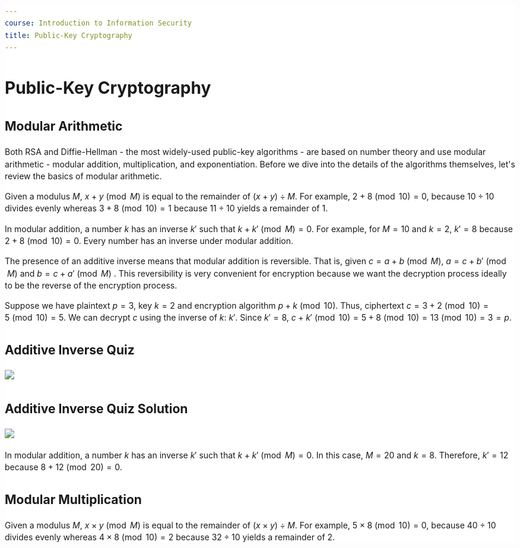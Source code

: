 ```yaml
---
course: Introduction to Information Security
title: Public-Key Cryptography
---
```


# Public-Key Cryptography

## Modular Arithmetic

Both RSA and Diffie-Hellman - the most widely-used public-key algorithms - are
based on number theory and use modular arithmetic - modular addition,
multiplication, and exponentiation. Before we dive into the details of the
algorithms themselves, let's review the basics of modular arithmetic.

Given a modulus $M$, $x + y \pmod M$ is equal to the remainder of $(x + y) \div
M$. For example, $2 + 8 \pmod{10} = 0$, because $10 \div 10$ divides evenly
whereas $3 + 8 \pmod {10} = 1$ because $11 \div 10$ yields a remainder of $1$.

In modular addition, a number $k$  has an inverse $k'$ such that $k + k' \pmod M
= 0$. For example, for $M = 10$ and $k = 2$, $k' = 8$ because $2 + 8 \pmod{10} =
0$. Every number has an inverse under modular addition.

The presence of an additive inverse means that modular addition is reversible.
That is, given $c = a + b \pmod M$, $a = c + b' \pmod M$ and $b = c + a' \pmod
M$ . This reversibility is very convenient for encryption because we want the
decryption process ideally to be the reverse of the encryption process.

Suppose we have plaintext $p = 3$, key $k = 2$ and encryption algorithm $p + k
\pmod{10}$. Thus, ciphertext $c = 3 + 2 \pmod{10} = 5 \pmod{10} = 5$. We can
decrypt $c$ using the inverse of $k$: $k'$. Since $k' = 8$,  $c + k' \pmod{10} =
5 + 8 \pmod{10} = 13 \pmod{10} = 3 = p$.

## Additive Inverse Quiz

![](https://assets.omscs-notes.com/images/notes/information-security/90F567FE-9F15-4966-A205-678D05E4DF66.png)

## Additive Inverse Quiz Solution

![](https://assets.omscs-notes.com/images/notes/information-security/E00E3BB9-A148-4AFA-8A9E-DAFA95C4DC80.png)

In modular addition, a number $k$  has an inverse $k'$ such that $k + k' \pmod M
= 0$. In this case, $M = 20$ and $k = 8$. Therefore, $k' = 12$ because $8 + 12
\pmod{20} = 0$.

## Modular Multiplication

Given a modulus $M$, $x \times y \pmod M$ is equal to the remainder of $(x
\times y) \div M$. For example, $5 \times 8 \pmod{10} = 0$, because $40 \div 10$
divides evenly whereas $4 \times 8 \pmod{10} = 2$ because $32 \div 10$ yields a
remainder of 2.
